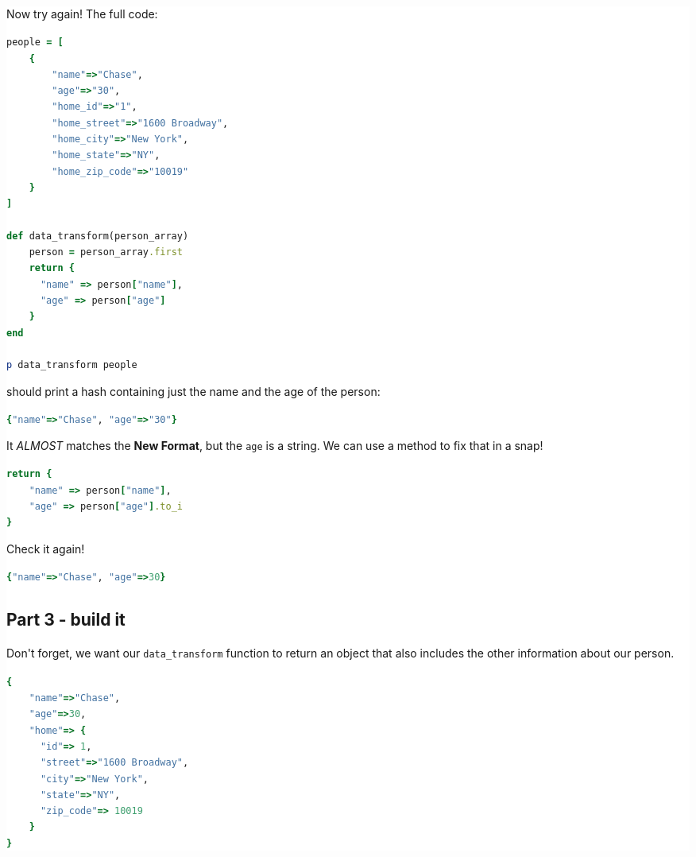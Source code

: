 Now try again!  The full code:

```rb
people = [
    {
        "name"=>"Chase",
        "age"=>"30",
        "home_id"=>"1",
        "home_street"=>"1600 Broadway",
        "home_city"=>"New York",
        "home_state"=>"NY",
        "home_zip_code"=>"10019"
    }
]

def data_transform(person_array)
    person = person_array.first
    return {
      "name" => person["name"],
      "age" => person["age"]
    }
end

p data_transform people
```

should print a hash containing just the name and the age of the person:

```rb
{"name"=>"Chase", "age"=>"30"}
```

It *ALMOST* matches the **New Format**, but the `age` is a string. We can use a method to fix that in a snap!

```rb
return {
    "name" => person["name"],
    "age" => person["age"].to_i
}
```

Check it again!

```rb
{"name"=>"Chase", "age"=>30}
```

## Part 3 - build it

Don't forget, we want our `data_transform` function to return an object that also includes the other information about our person.

```rb
{
    "name"=>"Chase",
    "age"=>30,
    "home"=> {
      "id"=> 1,
      "street"=>"1600 Broadway",
      "city"=>"New York",
      "state"=>"NY",
      "zip_code"=> 10019
    }
}
```
